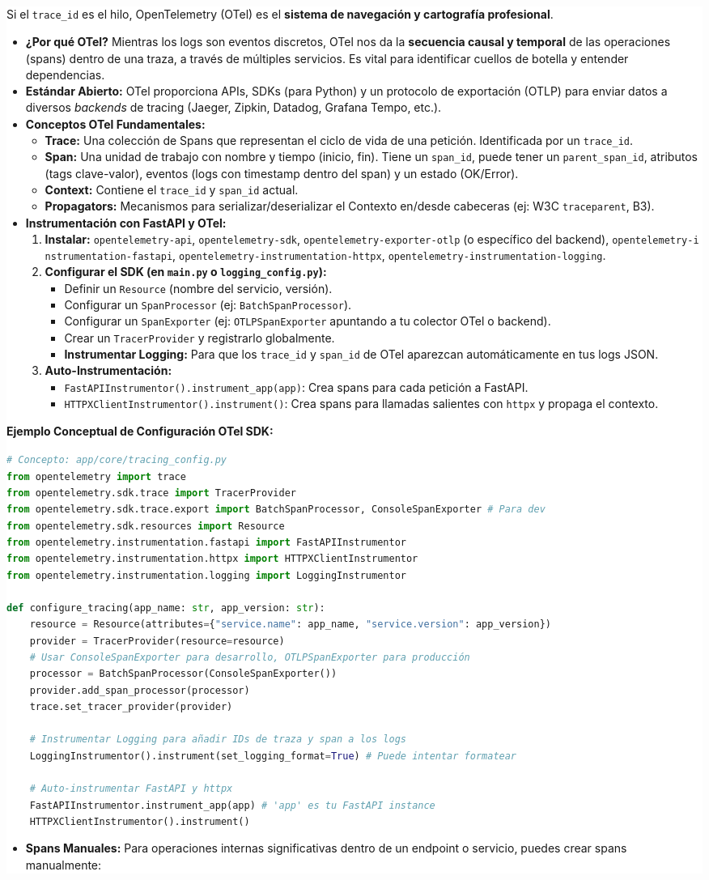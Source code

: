 Si el `trace_id` es el hilo, OpenTelemetry (OTel) es el **sistema de navegación y cartografía profesional**.

* **¿Por qué OTel?** Mientras los logs son eventos discretos, OTel nos da la **secuencia causal y temporal** de las operaciones (spans) dentro de una traza, a través de múltiples servicios. Es vital para identificar cuellos de botella y entender dependencias.
* **Estándar Abierto:** OTel proporciona APIs, SDKs (para Python) y un protocolo de exportación (OTLP) para enviar datos a diversos *backends* de tracing (Jaeger, Zipkin, Datadog, Grafana Tempo, etc.).
* **Conceptos OTel Fundamentales:**
    * **Trace:** Una colección de Spans que representan el ciclo de vida de una petición. Identificada por un `trace_id`.
    * **Span:** Una unidad de trabajo con nombre y tiempo (inicio, fin). Tiene un `span_id`, puede tener un `parent_span_id`, atributos (tags clave-valor), eventos (logs con timestamp dentro del span) y un estado (OK/Error).
    * **Context:** Contiene el `trace_id` y `span_id` actual.
    * **Propagators:** Mecanismos para serializar/deserializar el Contexto en/desde cabeceras (ej: W3C `traceparent`, B3).
* **Instrumentación con FastAPI y OTel:**
    1.  **Instalar:** `opentelemetry-api`, `opentelemetry-sdk`, `opentelemetry-exporter-otlp` (o específico del backend), `opentelemetry-instrumentation-fastapi`, `opentelemetry-instrumentation-httpx`, `opentelemetry-instrumentation-logging`.
    2.  **Configurar el SDK (en `main.py` o `logging_config.py`):**
        * Definir un `Resource` (nombre del servicio, versión).
        * Configurar un `SpanProcessor` (ej: `BatchSpanProcessor`).
        * Configurar un `SpanExporter` (ej: `OTLPSpanExporter` apuntando a tu colector OTel o backend).
        * Crear un `TracerProvider` y registrarlo globalmente.
        * **Instrumentar Logging:** Para que los `trace_id` y `span_id` de OTel aparezcan automáticamente en tus logs JSON.
    3.  **Auto-Instrumentación:**
        * `FastAPIInstrumentor().instrument_app(app)`: Crea spans para cada petición a FastAPI.
        * `HTTPXClientInstrumentor().instrument()`: Crea spans para llamadas salientes con `httpx` y propaga el contexto.

**Ejemplo Conceptual de Configuración OTel SDK:**

```python
# Concepto: app/core/tracing_config.py
from opentelemetry import trace
from opentelemetry.sdk.trace import TracerProvider
from opentelemetry.sdk.trace.export import BatchSpanProcessor, ConsoleSpanExporter # Para dev
from opentelemetry.sdk.resources import Resource
from opentelemetry.instrumentation.fastapi import FastAPIInstrumentor
from opentelemetry.instrumentation.httpx import HTTPXClientInstrumentor
from opentelemetry.instrumentation.logging import LoggingInstrumentor

def configure_tracing(app_name: str, app_version: str):
    resource = Resource(attributes={"service.name": app_name, "service.version": app_version})
    provider = TracerProvider(resource=resource)
    # Usar ConsoleSpanExporter para desarrollo, OTLPSpanExporter para producción
    processor = BatchSpanProcessor(ConsoleSpanExporter())
    provider.add_span_processor(processor)
    trace.set_tracer_provider(provider)

    # Instrumentar Logging para añadir IDs de traza y span a los logs
    LoggingInstrumentor().instrument(set_logging_format=True) # Puede intentar formatear

    # Auto-instrumentar FastAPI y httpx
    FastAPIInstrumentor.instrument_app(app) # 'app' es tu FastAPI instance
    HTTPXClientInstrumentor().instrument()
```
* **Spans Manuales:** Para operaciones internas significativas dentro de un endpoint o servicio, puedes crear spans manualmente:
    ```python